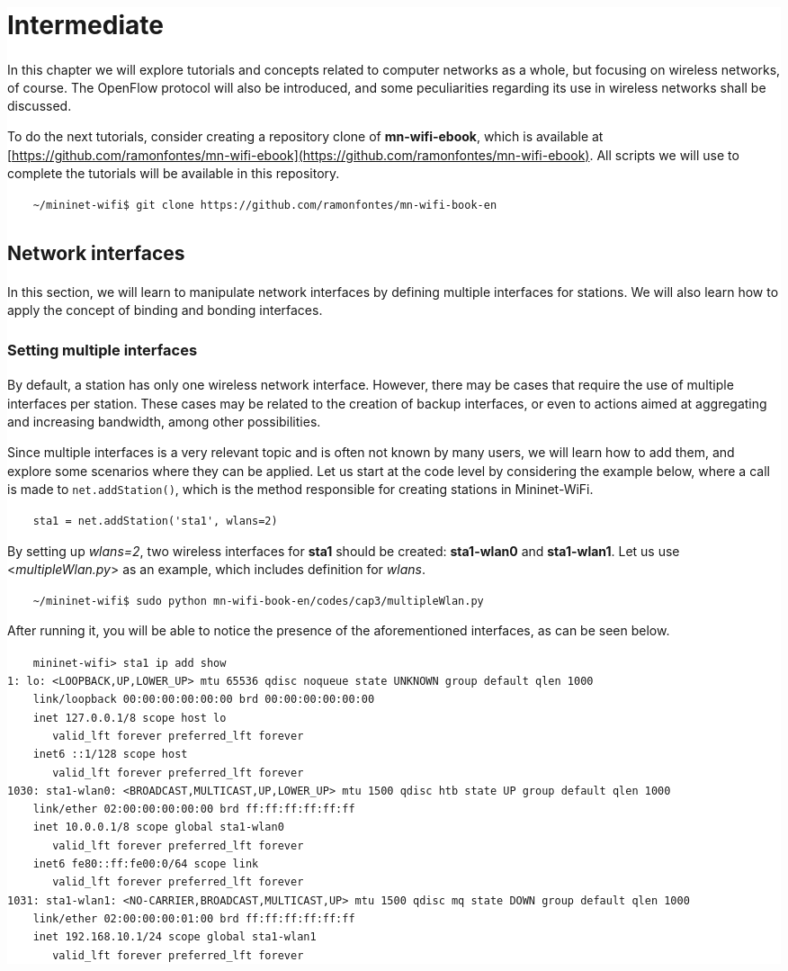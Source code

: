 # Intermediate

In this chapter we will explore tutorials and concepts related to computer networks as a whole, but focusing on wireless networks, of course. The OpenFlow protocol will also be introduced, and some peculiarities regarding its use in wireless networks shall be discussed.


To do the next tutorials, consider creating a repository clone of **mn-wifi-ebook**, which is available at [https://github.com/ramonfontes/mn-wifi-ebook](https://github.com/ramonfontes/mn-wifi-ebook). All scripts we will use to complete the tutorials will be available in this repository.

```
    ~/mininet-wifi$ git clone https://github.com/ramonfontes/mn-wifi-book-en
```


## Network interfaces

In this section, we will learn to manipulate network interfaces by defining multiple interfaces for stations. We will also learn how to apply the concept of binding and bonding interfaces.

### Setting multiple interfaces

By default, a station has only one wireless network interface. However, there may be cases that require the use of multiple interfaces per station. These cases may be related to the creation of backup interfaces, or even to actions aimed at aggregating and increasing bandwidth, among other possibilities.


Since multiple interfaces is a very relevant topic and is often not known by many users, we will learn how to add them, and explore some scenarios where they can be applied. Let us start at the code level by considering the example below, where a call is made to `net.addStation()`, which is the method responsible for creating stations in Mininet-WiFi.

```
    sta1 = net.addStation('sta1', wlans=2)
```

By setting up _wlans=2_, two wireless interfaces for **sta1** should be created: **sta1-wlan0** and **sta1-wlan1**. Let us use <_multipleWlan.py_> as an example, which includes definition for _wlans_.

```
    ~/mininet-wifi$ sudo python mn-wifi-book-en/codes/cap3/multipleWlan.py
```

After running it, you will be able to notice the presence of the aforementioned interfaces, as can be seen below.

```
    mininet-wifi> sta1 ip add show
1: lo: <LOOPBACK,UP,LOWER_UP> mtu 65536 qdisc noqueue state UNKNOWN group default qlen 1000
    link/loopback 00:00:00:00:00:00 brd 00:00:00:00:00:00
    inet 127.0.0.1/8 scope host lo
       valid_lft forever preferred_lft forever
    inet6 ::1/128 scope host 
       valid_lft forever preferred_lft forever
1030: sta1-wlan0: <BROADCAST,MULTICAST,UP,LOWER_UP> mtu 1500 qdisc htb state UP group default qlen 1000
    link/ether 02:00:00:00:00:00 brd ff:ff:ff:ff:ff:ff
    inet 10.0.0.1/8 scope global sta1-wlan0
       valid_lft forever preferred_lft forever
    inet6 fe80::ff:fe00:0/64 scope link 
       valid_lft forever preferred_lft forever
1031: sta1-wlan1: <NO-CARRIER,BROADCAST,MULTICAST,UP> mtu 1500 qdisc mq state DOWN group default qlen 1000
    link/ether 02:00:00:00:01:00 brd ff:ff:ff:ff:ff:ff
    inet 192.168.10.1/24 scope global sta1-wlan1
       valid_lft forever preferred_lft forever
```